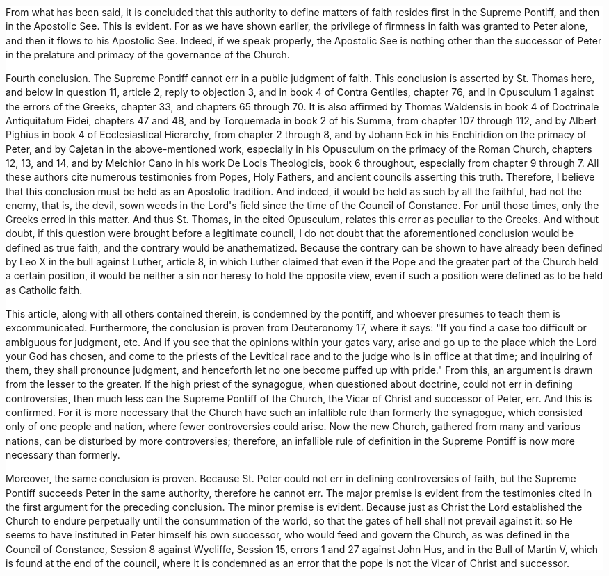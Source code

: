 From what has been said, it is concluded that this authority to define matters of faith resides first in the Supreme Pontiff, and then in the Apostolic See. This is evident. For as we have shown earlier, the privilege of firmness in faith was granted to Peter alone, and then it flows to his Apostolic See. Indeed, if we speak properly, the Apostolic See is nothing other than the successor of Peter in the prelature and primacy of the governance of the Church.

Fourth conclusion. The Supreme Pontiff cannot err in a public judgment of faith. This conclusion is asserted by St. Thomas here, and below in question 11, article 2, reply to objection 3, and in book 4 of Contra Gentiles, chapter 76, and in Opusculum 1 against the errors of the Greeks, chapter 33, and chapters 65 through 70. It is also affirmed by Thomas Waldensis in book 4 of Doctrinale Antiquitatum Fidei, chapters 47 and 48, and by Torquemada in book 2 of his Summa, from chapter 107 through 112, and by Albert Pighius in book 4 of Ecclesiastical Hierarchy, from chapter 2 through 8, and by Johann Eck in his Enchiridion on the primacy of Peter, and by Cajetan in the above-mentioned work, especially in his Opusculum on the primacy of the Roman Church, chapters 12, 13, and 14, and by Melchior Cano in his work De Locis Theologicis, book 6 throughout, especially from chapter 9 through 7. All these authors cite numerous testimonies from Popes, Holy Fathers, and ancient councils asserting this truth. Therefore, I believe that this conclusion must be held as an Apostolic tradition. And indeed, it would be held as such by all the faithful, had not the enemy, that is, the devil, sown weeds in the Lord's field since the time of the Council of Constance. For until those times, only the Greeks erred in this matter. And thus St. Thomas, in the cited Opusculum, relates this error as peculiar to the Greeks. And without doubt, if this question were brought before a legitimate council, I do not doubt that the aforementioned conclusion would be defined as true faith, and the contrary would be anathematized. Because the contrary can be shown to have already been defined by Leo X in the bull against Luther, article 8, in which Luther claimed that even if the Pope and the greater part of the Church held a certain position, it would be neither a sin nor heresy to hold the opposite view, even if such a position were defined as to be held as Catholic faith.

This article, along with all others contained therein, is condemned by the pontiff, and whoever presumes to teach them is excommunicated. Furthermore, the conclusion is proven from Deuteronomy 17, where it says: "If you find a case too difficult or ambiguous for judgment, etc. And if you see that the opinions within your gates vary, arise and go up to the place which the Lord your God has chosen, and come to the priests of the Levitical race and to the judge who is in office at that time; and inquiring of them, they shall pronounce judgment, and henceforth let no one become puffed up with pride." From this, an argument is drawn from the lesser to the greater. If the high priest of the synagogue, when questioned about doctrine, could not err in defining controversies, then much less can the Supreme Pontiff of the Church, the Vicar of Christ and successor of Peter, err. And this is confirmed. For it is more necessary that the Church have such an infallible rule than formerly the synagogue, which consisted only of one people and nation, where fewer controversies could arise. Now the new Church, gathered from many and various nations, can be disturbed by more controversies; therefore, an infallible rule of definition in the Supreme Pontiff is now more necessary than formerly.

Moreover, the same conclusion is proven. Because St. Peter could not err in defining controversies of faith, but the Supreme Pontiff succeeds Peter in the same authority, therefore he cannot err. The major premise is evident from the testimonies cited in the first argument for the preceding conclusion. The minor premise is evident. Because just as Christ the Lord established the Church to endure perpetually until the consummation of the world, so that the gates of hell shall not prevail against it: so He seems to have instituted in Peter himself his own successor, who would feed and govern the Church, as was defined in the Council of Constance, Session 8 against Wycliffe, Session 15, errors 1 and 27 against John Hus, and in the Bull of Martin V, which is found at the end of the council, where it is condemned as an error that the pope is not the Vicar of Christ and successor.
